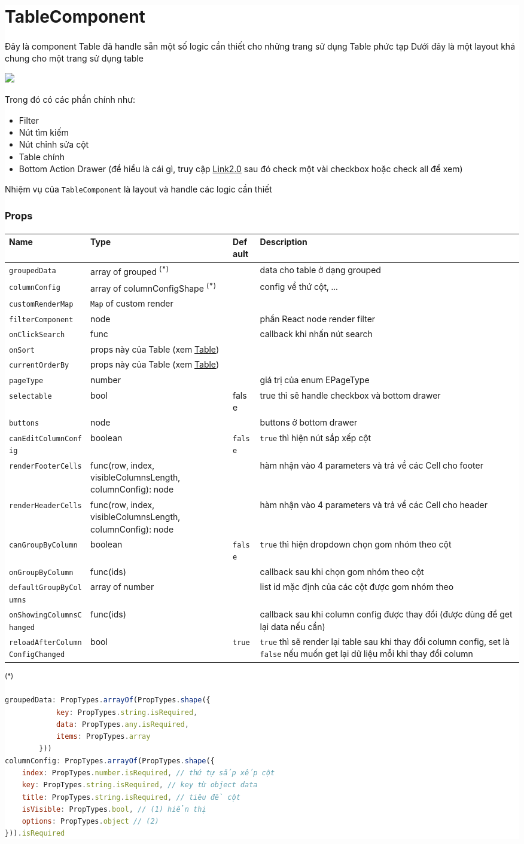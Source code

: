 # TableComponent
Đây là component Table đã handle sẵn một số logic cần thiết cho những trang sử dụng Table phức tạp
Dưới đây là một layout khá chung cho một trang sử dụng table

![](./layout.png)

Trong đó có các phần chính như:
- Filter
- Nút tìm kiếm
- Nút chỉnh sửa cột
- Table chính
- Bottom Action Drawer (để hiểu là cái gì, truy cập [Link2.0](http://link2.i3solution.net.au/Search) sau đó check một vài checkbox hoặc check all để xem)

Nhiệm vụ của `TableComponent` là layout và handle các logic cần thiết

### Props
Name | Type | Default | Description
:--- | :--- | :--- | :---
`groupedData` | array of grouped  <sup>(*)</sup> | | data cho table ở dạng grouped
`columnConfig` | array of columnConfigShape <sup>(*)</sup> | | config về thứ cột, ... 
`customRenderMap` | `Map` of custom render | | 
`filterComponent` | node | | phần React node render filter
`onClickSearch` | func | | callback khi nhấn nút search
`onSort` | props này của Table (xem [Table](https://github.com/i3team/i3-table))
`currentOrderBy` | props này của Table (xem [Table](https://github.com/i3team/i3-table))
`pageType` | number | | giá trị của enum EPageType
`selectable` | bool | false | true thì sẽ handle checkbox và bottom drawer
`buttons` | node |  | buttons ở bottom drawer
`canEditColumnConfig` | boolean | `false` | `true` thì hiện nút sắp xếp cột
`renderFooterCells` | func(row, index, visibleColumnsLength, columnConfig): node | | hàm nhận vào 4 parameters và trả về các Cell cho footer
`renderHeaderCells` | func(row, index, visibleColumnsLength, columnConfig): node | | hàm nhận vào 4 parameters và trả về các Cell cho header
`canGroupByColumn` | boolean | `false` | `true` thì hiện dropdown chọn gom nhóm theo cột
`onGroupByColumn` | func(ids) |  | callback sau khi chọn gom nhóm theo cột
`defaultGroupByColumns` | array of number | | list id mặc định của các cột được gom nhóm theo
`onShowingColumnsChanged` | func(ids) | | callback sau khi column config được thay đổi (được dùng để get lại data nếu cần)
`reloadAfterColumnConfigChanged` | bool | `true` | `true` thì sẽ render lại table sau khi thay đổi column config, set là `false` nếu muốn get lại dữ liệu mỗi khi thay đổi column 

<sup>(*)</sup>
```jsx
groupedData: PropTypes.arrayOf(PropTypes.shape({
            key: PropTypes.string.isRequired,
            data: PropTypes.any.isRequired,
            items: PropTypes.array
        }))
columnConfig: PropTypes.arrayOf(PropTypes.shape({
    index: PropTypes.number.isRequired, // thứ tự sắp xếp cột
    key: PropTypes.string.isRequired, // key từ object data
    title: PropTypes.string.isRequired, // tiêu đề cột
    isVisible: PropTypes.bool, // (1) hiển thị
    options: PropTypes.object // (2)
})).isRequired
```
